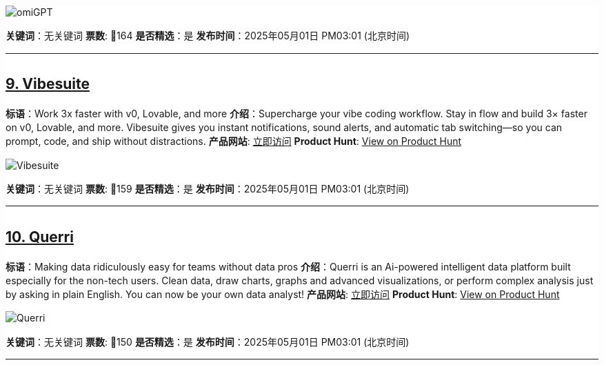 ![omiGPT]()

**关键词**：无关键词
**票数**: 🔺164
**是否精选**：是
**发布时间**：2025年05月01日 PM03:01 (北京时间)

---

## [9. Vibesuite](https://www.producthunt.com/posts/vibesuite?utm_campaign=producthunt-api&utm_medium=api-v2&utm_source=Application%3A+dailyhot+%28ID%3A+133367%29)
**标语**：Work 3x faster with v0, Lovable, and more
**介绍**：Supercharge your vibe coding workflow. Stay in flow and build 3× faster on v0, Lovable, and more. Vibesuite gives you instant notifications, sound alerts, and automatic tab switching—so you can prompt, code, and ship without distractions.
**产品网站**: [立即访问](https://www.producthunt.com/r/WWKHZCJTA3GGZ3?utm_campaign=producthunt-api&utm_medium=api-v2&utm_source=Application%3A+dailyhot+%28ID%3A+133367%29)
**Product Hunt**: [View on Product Hunt](https://www.producthunt.com/posts/vibesuite?utm_campaign=producthunt-api&utm_medium=api-v2&utm_source=Application%3A+dailyhot+%28ID%3A+133367%29)

![Vibesuite]()

**关键词**：无关键词
**票数**: 🔺159
**是否精选**：是
**发布时间**：2025年05月01日 PM03:01 (北京时间)

---

## [10. Querri](https://www.producthunt.com/posts/querri?utm_campaign=producthunt-api&utm_medium=api-v2&utm_source=Application%3A+dailyhot+%28ID%3A+133367%29)
**标语**：Making data ridiculously easy for teams without data pros
**介绍**：Querri is an Ai-powered intelligent data platform built especially for the non-tech users. Clean data, draw charts, graphs and advanced visualizations, or perform complex analysis just by asking in plain English. You can now be your own data analyst!
**产品网站**: [立即访问](https://www.producthunt.com/r/UL2XFMQJDKSH3O?utm_campaign=producthunt-api&utm_medium=api-v2&utm_source=Application%3A+dailyhot+%28ID%3A+133367%29)
**Product Hunt**: [View on Product Hunt](https://www.producthunt.com/posts/querri?utm_campaign=producthunt-api&utm_medium=api-v2&utm_source=Application%3A+dailyhot+%28ID%3A+133367%29)

![Querri]()

**关键词**：无关键词
**票数**: 🔺150
**是否精选**：是
**发布时间**：2025年05月01日 PM03:01 (北京时间)

---
